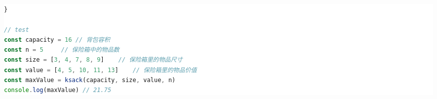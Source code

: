 ```js
}

// test
const capacity = 16 // 背包容积
const n = 5     // 保险箱中的物品数
const size = [3, 4, 7, 8, 9]    // 保险箱里的物品尺寸
const value = [4, 5, 10, 11, 13]    // 保险箱里的物品价值
const maxValue = ksack(capacity, size, value, n)     
console.log(maxValue) // 21.75

```